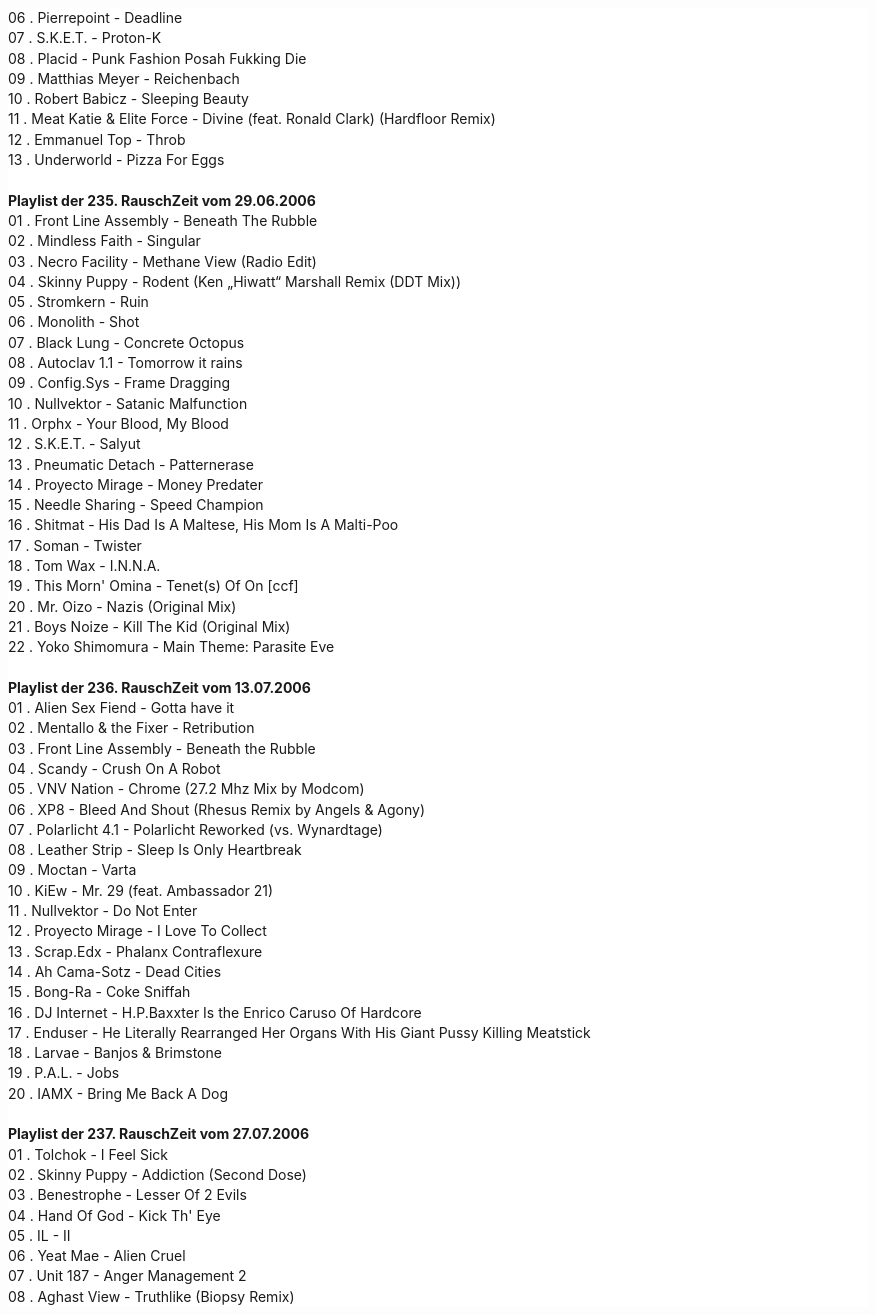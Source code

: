 06 . Pierrepoint - Deadline<br />
07 . S.K.E.T. - Proton-K<br />
08 . Placid - Punk Fashion Posah Fukking Die<br />
09 . Matthias Meyer - Reichenbach<br />
10 . Robert Babicz - Sleeping Beauty<br />
11 . Meat Katie &amp; Elite Force - Divine (feat. Ronald Clark) (Hardfloor Remix)<br />
12 . Emmanuel Top - Throb<br />
13 . Underworld - Pizza For Eggs<br />
<strong><br />
Playlist der 235. RauschZeit vom 29.06.2006 </strong><br />
01 . Front Line Assembly - Beneath The Rubble<br />
02 . Mindless Faith - Singular<br />
03 . Necro Facility - Methane View (Radio Edit)<br />
04 . Skinny Puppy - Rodent (Ken „Hiwatt“ Marshall Remix (DDT Mix))<br />
05 . Stromkern - Ruin<br />
06 . Monolith - Shot<br />
07 . Black Lung - Concrete Octopus<br />
08 . Autoclav 1.1 - Tomorrow it rains<br />
09 . Config.Sys - Frame Dragging<br />
10 . Nullvektor - Satanic Malfunction<br />
11 . Orphx - Your Blood, My Blood<br />
12 . S.K.E.T. - Salyut<br />
13 . Pneumatic Detach - Patternerase<br />
14 . Proyecto Mirage - Money Predater<br />
15 . Needle Sharing - Speed Champion<br />
16 . Shitmat - His Dad Is A Maltese, His Mom Is A Malti-Poo<br />
17 . Soman - Twister<br />
18 . Tom Wax - I.N.N.A.<br />
19 . This Morn' Omina - Tenet(s) Of On [ccf]<br />
20 . Mr. Oizo - Nazis (Original Mix)<br />
21 . Boys Noize - Kill The Kid (Original Mix)<br />
22 . Yoko Shimomura - Main Theme: Parasite Eve<br />
<strong><br />
Playlist der 236. RauschZeit vom 13.07.2006 </strong><br />
01 . Alien Sex Fiend - Gotta have it<br />
02 . Mentallo &amp; the Fixer - Retribution<br />
03 . Front Line Assembly - Beneath the Rubble<br />
04 . Scandy - Crush On A Robot<br />
05 . VNV Nation - Chrome (27.2 Mhz Mix by Modcom)<br />
06 . XP8 - Bleed And Shout (Rhesus Remix by Angels &amp; Agony)<br />
07 . Polarlicht 4.1 - Polarlicht Reworked (vs. Wynardtage)<br />
08 . Leather Strip - Sleep Is Only Heartbreak<br />
09 . Moctan - Varta<br />
10 . KiEw - Mr. 29 (feat. Ambassador 21)<br />
11 . Nullvektor - Do Not Enter<br />
12 . Proyecto Mirage - I Love To Collect<br />
13 . Scrap.Edx - Phalanx Contraflexure<br />
14 . Ah Cama-Sotz - Dead Cities<br />
15 . Bong-Ra - Coke Sniffah<br />
16 . DJ Internet - H.P.Baxxter Is the Enrico Caruso Of Hardcore<br />
17 . Enduser - He Literally Rearranged Her Organs With His Giant Pussy Killing Meatstick<br />
18 . Larvae - Banjos &amp; Brimstone<br />
19 . P.A.L. - Jobs<br />
20 . IAMX - Bring Me Back A Dog<br />
<strong><br />
Playlist der 237. RauschZeit vom 27.07.2006 </strong><br />
01 . Tolchok - I Feel Sick<br />
02 . Skinny Puppy - Addiction (Second Dose)<br />
03 . Benestrophe - Lesser Of 2 Evils<br />
04 . Hand Of God - Kick Th' Eye<br />
05 . IL - II<br />
06 . Yeat Mae - Alien Cruel<br />
07 . Unit 187 - Anger Management 2<br />
08 . Aghast View - Truthlike (Biopsy Remix)<br />